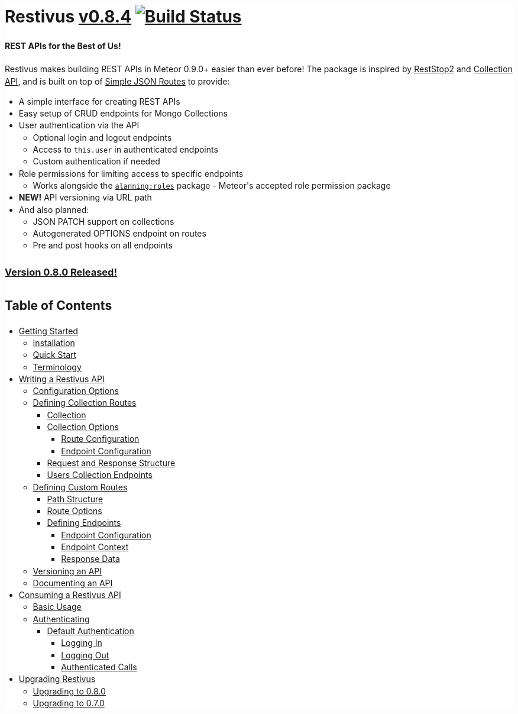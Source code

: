 # Restivus [v0.8.4](https://github.com/kahmali/meteor-restivus/blob/devel/CHANGELOG.md#change-log) [![Build Status](https://travis-ci.org/kahmali/meteor-restivus.svg)](https://travis-ci.org/kahmali/meteor-restivus)

#### REST APIs for the Best of Us!

Restivus makes building REST APIs in Meteor 0.9.0+ easier than ever before! The package is inspired
by [RestStop2][reststop2-docs] and [Collection API](https://github.com/crazytoad/meteor-collectionapi),
and is built on top of [Simple JSON Routes][json-routes] to provide:
- A simple interface for creating REST APIs
- Easy setup of CRUD endpoints for Mongo Collections
- User authentication via the API
  - Optional login and logout endpoints
  - Access to `this.user` in authenticated endpoints
  - Custom authentication if needed
- Role permissions for limiting access to specific endpoints
  - Works alongside the [`alanning:roles`][alanning-roles] package - Meteor's accepted role
    permission package
- **NEW!** API versioning via URL path
- And also planned:
  - JSON PATCH support on collections
  - Autogenerated OPTIONS endpoint on routes
  - Pre and post hooks on all endpoints

### [Version 0.8.0 Released!](#upgrading-to-080)

## Table of Contents

- [Getting Started](#getting-started)
  - [Installation](#installation)
  - [Quick Start](#quick-start)
  - [Terminology](#terminology)
- [Writing a Restivus API](#writing-a-restivus-api)
  - [Configuration Options](#configuration-options)
  - [Defining Collection Routes](#defining-collection-routes)
    - [Collection](#collection)
    - [Collection Options](#collection-options)
      - [Route Configuration](#route-configuration)
      - [Endpoint Configuration](#endpoint-configuration)
    - [Request and Response Structure](#request-and-response-structure)
    - [Users Collection Endpoints](#users-collection-endpoints)
  - [Defining Custom Routes](#defining-custom-routes)
    - [Path Structure](#path-structure)
    - [Route Options](#route-options)
    - [Defining Endpoints](#defining-endpoints)
      - [Endpoint Configuration](#endpoint-configuration-1)
      - [Endpoint Context](#endpoint-context)
      - [Response Data](#response-data)
  - [Versioning an API](#versioning-an-api)
  - [Documenting an API](#documenting-an-api)
- [Consuming a Restivus API](#consuming-a-restivus-api)
  - [Basic Usage](#basic-usage)
  - [Authenticating](#authenticating)
    - [Default Authentication](#default-authentication)
      - [Logging In](#logging-in)
      - [Logging Out](#logging-out)
      - [Authenticated Calls](#authenticated-calls)
- [Upgrading Restivus](#upgrading-restivus)
  - [Upgrading to 0.8.0](#upgrading-to-080)
  - [Upgrading to 0.7.0](#upgrading-to-070)

[alanning-roles]:       https://github.com/alanning/meteor-roles                                  "Meteor Roles Package"
[apidoc]:               http://apidocjs.com/                                                      "apiDoc"
[cors]:                 https://developer.mozilla.org/en-US/docs/Web/HTTP/Access_control_CORS     "Cross Origin Resource Sharing (CORS)"
[iron-router]:          https://github.com/iron-meteor/iron-router                                "Iron Router"
[jsend]:                http://labs.omniti.com/labs/jsend                                         "JSend REST API Standard"
[json-routes]:          https://github.com/stubailo/meteor-rest/tree/master/packages/json-routes  "Simple JSON Routes"
[node-request]:         https://nodejs.org/api/http.html#http_http_incomingmessage                 "Node Request Object Docs"
[node-response]:        https://nodejs.org/api/http.html#http_class_http_serverresponse            "Node Response Object Docs"
[restivus-change-log]:  https://github.com/kahmali/meteor-restivus/blob/master/CHANGELOG.md       "Restivus Change Log"
[restivus-issues]:      https://github.com/kahmali/meteor-restivus/issues                         "Restivus Issues"
[reststop2]:            https://github.com/Differential/reststop2                                 "RestStop2"
[reststop2-docs]:       http://github.differential.com/reststop2/                                 "RestStop2 Docs"